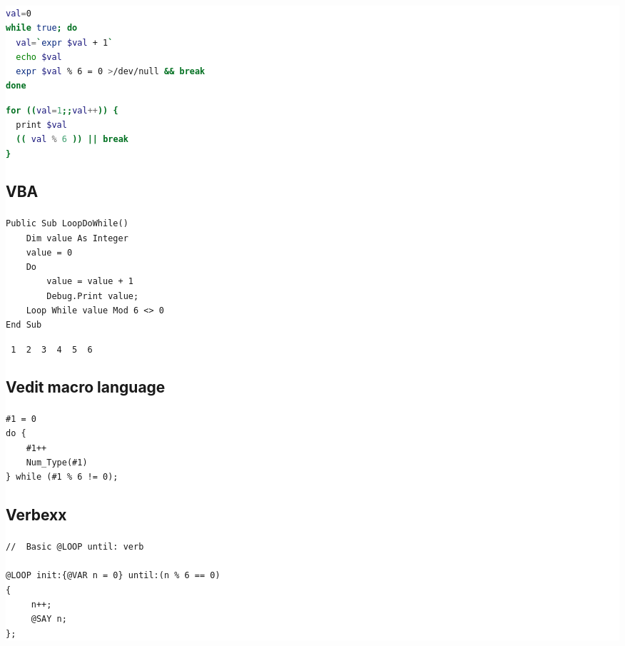 
```bash
val=0
while true; do
  val=`expr $val + 1`
  echo $val
  expr $val % 6 = 0 >/dev/null && break
done
```


```bash
for ((val=1;;val++)) {
  print $val
  (( val % 6 )) || break
}
```



## VBA


```VB
Public Sub LoopDoWhile()
    Dim value As Integer
    value = 0
    Do
        value = value + 1
        Debug.Print value;
    Loop While value Mod 6 <> 0
End Sub
```
```txt
 1  2  3  4  5  6
```


## Vedit macro language


```vedit
#1 = 0
do {
    #1++
    Num_Type(#1)
} while (#1 % 6 != 0);
```



## Verbexx


```verbexx
//  Basic @LOOP until: verb

@LOOP init:{@VAR n = 0} until:(n % 6 == 0)
{
     n++;
     @SAY n;
};
```
